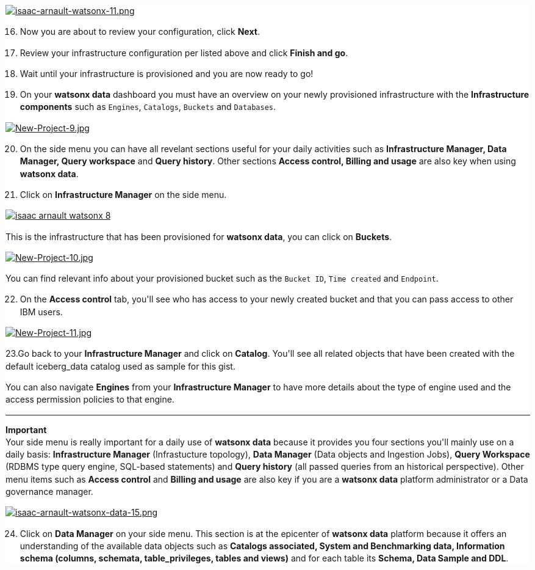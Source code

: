 [![isaac-arnault-watsonx-11.png](https://i.postimg.cc/MHfqV3Cx/isaac-arnault-watsonx-11.png)](https://postimg.cc/ZvmGhHYD)

16. Now you are about to review your configuration, click **Next**.

17. Review your infrastructure configuration per listed above and click **Finish and go**.

18. Wait until your infrastructure is provisioned and you are now ready to go!

19. On your **watsonx data** dashboard you must have an overview on your newly provisioned infrastructure with the **Infrastructure components** such as `Engines`, `Catalogs`, `Buckets` and `Databases`.

[![New-Project-9.jpg](https://i.postimg.cc/pLRyMRNF/New-Project-9.jpg)](https://postimg.cc/jL3RzVSx)

20. On the side menu you can have all revelant sections useful for your daily activities such as **Infrastructure Manager, Data Manager, Query workspace** and **Query history**. Other sections **Access control, Billing and usage** are also key when using **watsonx data**.

21. Click on **Infrastructure Manager** on the side menu.<br>

[![isaac arnault watsonx 8](https://i.postimg.cc/bNqmGSkV/isaac-arnault-watsonx-8.png)](https://postimg.cc/qgZsSRm2)

This is the infrastructure that has been provisioned for **watsonx data**, you can click on **Buckets**.

[![New-Project-10.jpg](https://i.postimg.cc/7YyZSwZW/New-Project-10.jpg)](https://postimg.cc/232YDpvQ)

You can find relevant info about your provisioned bucket such as the `Bucket ID`, `Time created` and `Endpoint`.

22. On the **Access control** tab, you'll see who has access to your newly created bucket and that you can pass access to other IBM users.

[![New-Project-11.jpg](https://i.postimg.cc/43MJyT0w/New-Project-11.jpg)](https://postimg.cc/qtsfDW4C)

23.Go back to your **Infrastructure Manager** and click on **Catalog**. You'll see all related objects that have been created with the default iceberg_data catalog used as sample for this gist.<br> 

You can also navigate **Engines** from your **Infrastructure Manager** to have more details about the type of engine used and the access permission policies to that engine.

<hr>

**Important**<br>
Your side menu is really important for a daily use of **watsonx data** because it provides you four sections you'll mainly use on a daily basis: **Infrastructure Manager** (Infrastucture topology), **Data Manager** (Data objects and Ingestion Jobs), **Query Workspace** (RDBMS type query engine, SQL-based statements) and **Query history** (all passed queries from an historical perspective). Other menu items such as **Access control** and **Billing and usage** are also key if you are a **watsonx data** platform administrator or a Data governance manager.

[![isaac-arnault-watsonx-data-15.png](https://i.postimg.cc/rs2MGNMr/isaac-arnault-watsonx-data-15.png)](https://postimg.cc/zb7s8WLz)

24. Click on **Data Manager** on your side menu. This section is at the epicenter of **watsonx data** platform because it offers an understanding of the available data objects such as **Catalogs associated, System and Benchmarking data, Information schema (columns, schemata, table_privileges, tables and views)** and for each table its **Schema, Data Sample and DDL**.
